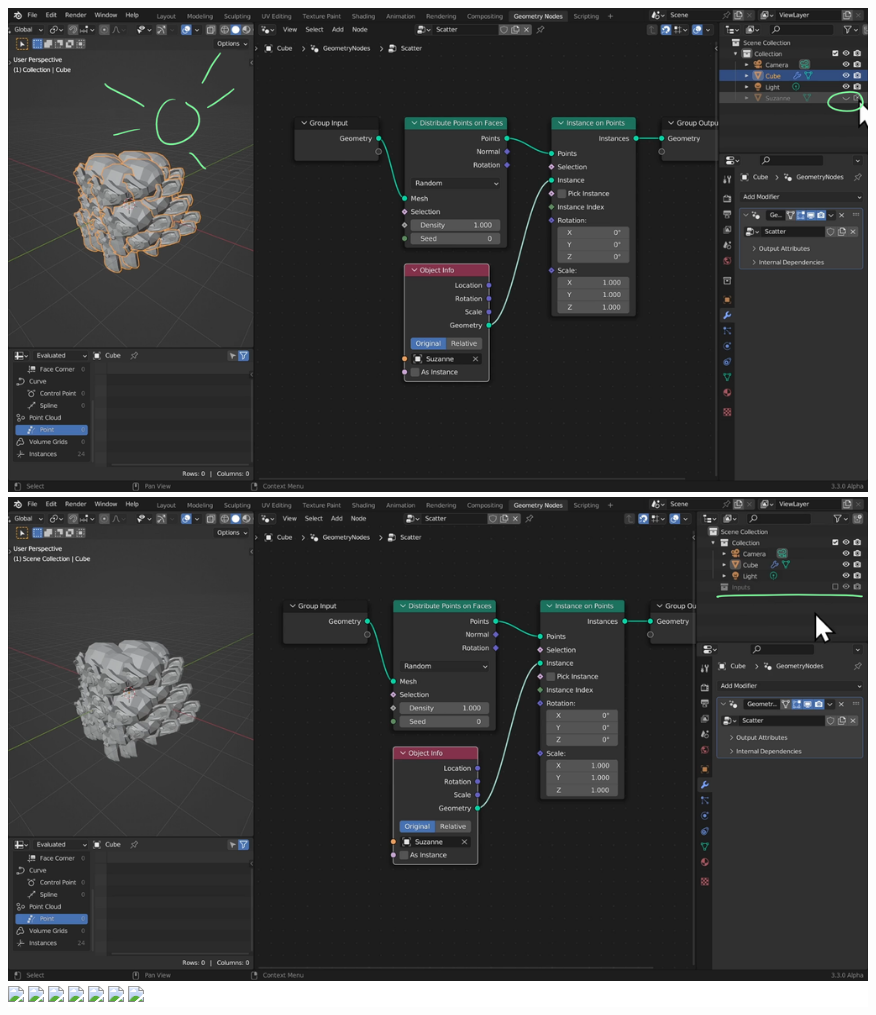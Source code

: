 <img src="../images/DEV-02/DEV-02-A7.png" width="1100"/>
<img src="../images/DEV-02/DEV-02-A8.png" width="1100"/>
<img src="../images/DEV-02/DEV-02-A9.png" width="1100"/>
<img src="../images/DEV-02/DEV-02-A10.png" width="1100"/>
<img src="../images/DEV-02/DEV-02-A11.png" width="1100"/>
<img src="../images/DEV-02/DEV-02-A12.png" width="1100"/>
<img src="../images/DEV-02/DEV-02-A13.png" width="1100"/>
<img src="../images/DEV-02/DEV-02-A14.png" width="1100"/>
<img src="../images/DEV-02/DEV-02-A15.png" width="1100"/>

